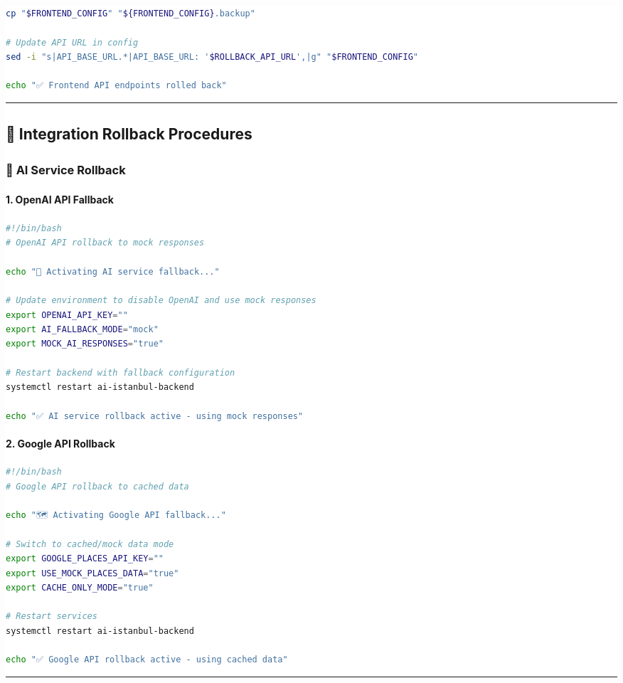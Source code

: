 ```bash
cp "$FRONTEND_CONFIG" "${FRONTEND_CONFIG}.backup"

# Update API URL in config
sed -i "s|API_BASE_URL.*|API_BASE_URL: '$ROLLBACK_API_URL',|g" "$FRONTEND_CONFIG"

echo "✅ Frontend API endpoints rolled back"
```

---

## 🔌 **Integration Rollback Procedures**

### 🤖 **AI Service Rollback**

#### **1. OpenAI API Fallback**
```bash
#!/bin/bash
# OpenAI API rollback to mock responses

echo "🤖 Activating AI service fallback..."

# Update environment to disable OpenAI and use mock responses
export OPENAI_API_KEY=""
export AI_FALLBACK_MODE="mock"
export MOCK_AI_RESPONSES="true"

# Restart backend with fallback configuration
systemctl restart ai-istanbul-backend

echo "✅ AI service rollback active - using mock responses"
```

#### **2. Google API Rollback**
```bash
#!/bin/bash
# Google API rollback to cached data

echo "🗺️ Activating Google API fallback..."

# Switch to cached/mock data mode
export GOOGLE_PLACES_API_KEY=""
export USE_MOCK_PLACES_DATA="true"
export CACHE_ONLY_MODE="true"

# Restart services
systemctl restart ai-istanbul-backend

echo "✅ Google API rollback active - using cached data"
```

---
